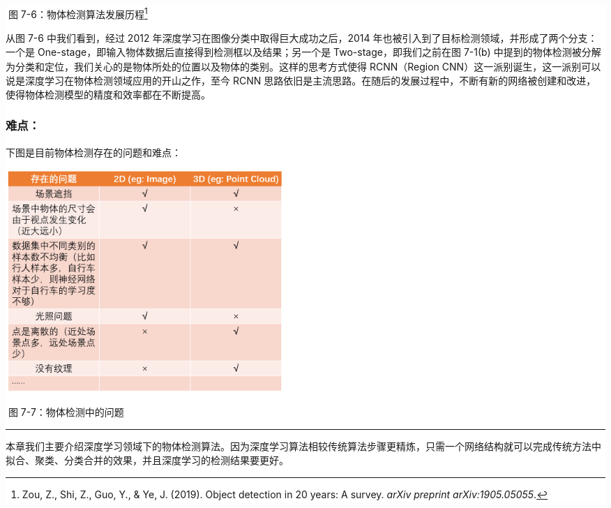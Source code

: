​                                                                    图 7-6：物体检测算法发展历程[^4]

从图 7-6 中我们看到，经过 2012 年深度学习在图像分类中取得巨大成功之后，2014 年也被引入到了目标检测领域，并形成了两个分支：一个是 One-stage，即输入物体数据后直接得到检测框以及结果；另一个是 Two-stage，即我们之前在图 7-1(b) 中提到的物体检测被分解为分类和定位，我们关心的是物体所处的位置以及物体的类别。这样的思考方式使得 RCNN（Region CNN）这一派别诞生，这一派别可以说是深度学习在物体检测领域应用的开山之作，至今 RCNN 思路依旧是主流思路。在随后的发展过程中，不断有新的网络被创建和改进，使得物体检测模型的精度和效率都在不断提高。



### 难点：

下图是目前物体检测存在的问题和难点：

<img src="./pics/5.png" alt="image-20200923143300620" style="zoom:39%;" />

​                                                                          图 7-7：物体检测中的问题

------

本章我们主要介绍深度学习领域下的物体检测算法。因为深度学习算法相较传统算法步骤更精炼，只需一个网络结构就可以完成传统方法中拟合、聚类、分类合并的效果，并且深度学习的检测结果要更好。


[^2]: https://aistudio.baidu.com/aistudio/education/group/info/1617
[^3]: https://towardsdatascience.com/object-detection-and-tracking-in-pytorch-b3cf1a696a98
[^4]: Zou, Z., Shi, Z., Guo, Y., & Ye, J. (2019). Object detection in 20 years: A survey. *arXiv preprint arXiv:1905.05055*.
[^5]: https://towardsdatascience.com/a-social-distancing-detector-using-a-tensorflow-object-detection-model-python-and-opencv-4450a431238
[^6]: https://en.wikipedia.org/wiki/Precision_and_recall
[^7]: https://sklearn.org/auto_examples/model_selection/plot_precision_recall.html
[^8]: https://deepsense.ai/region-of-interest-pooling-explained/
[^9]: http://cs231n.stanford.edu/2018/
[^10]: He, K., Gkioxari, G., Dollár, P., & Girshick, R. (2017). Mask r-cnn. In *Proceedings of the IEEE international conference on computer vision* (pp. 2961-2969).
[^11]: Liu, W., Anguelov, D., Erhan, D., Szegedy, C., Reed, S., Fu, C. Y., & Berg, A. C. (2016, October). Ssd: Single shot multibox detector. In *European conference on computer vision* (pp. 21-37). Springer, Cham.
[^12]: Zhou, Y., & Tuzel, O. (2018). Voxelnet: End-to-end learning for point cloud based 3d object detection. In *Proceedings of the IEEE Conference on Computer Vision and Pattern Recognition* (pp. 4490-4499).
[^13]: https://www.cnblogs.com/sdu20112013/p/12455629.html
[^14]: Shi, S., Wang, X., & Li, H. (2019). Pointrcnn: 3d object proposal generation and detection from point cloud. In *Proceedings of the IEEE Conference on Computer Vision and Pattern Recognition* (pp. 770-779).
[^15]: Ren, S., He, K., Girshick, R., & Sun, J. (2015). Faster r-cnn: Towards real-time object detection with region proposal networks. In *Advances in neural information processing systems* (pp. 91-99).
[^16]: Vora, S., Lang, A. H., Helou, B., & Beijbom, O. (2020). Pointpainting: Sequential fusion for 3d object detection. In *Proceedings of the IEEE/CVF Conference on Computer Vision and Pattern Recognition* (pp. 4604-4612).